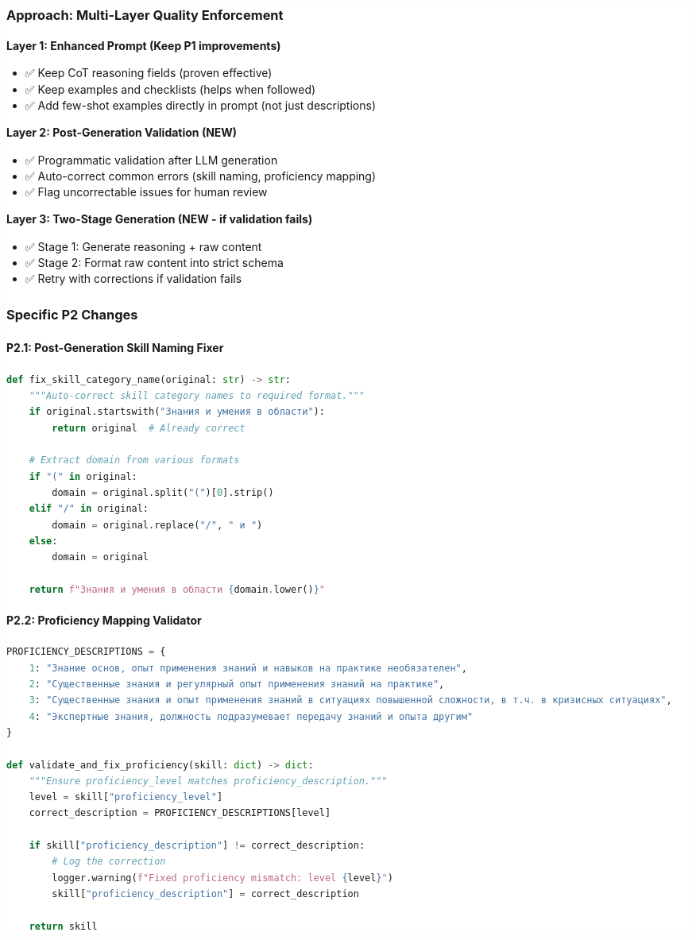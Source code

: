 ### Approach: Multi-Layer Quality Enforcement

**Layer 1: Enhanced Prompt (Keep P1 improvements)**
- ✅ Keep CoT reasoning fields (proven effective)
- ✅ Keep examples and checklists (helps when followed)
- ✅ Add few-shot examples directly in prompt (not just descriptions)

**Layer 2: Post-Generation Validation (NEW)**
- ✅ Programmatic validation after LLM generation
- ✅ Auto-correct common errors (skill naming, proficiency mapping)
- ✅ Flag uncorrectable issues for human review

**Layer 3: Two-Stage Generation (NEW - if validation fails)**
- ✅ Stage 1: Generate reasoning + raw content
- ✅ Stage 2: Format raw content into strict schema
- ✅ Retry with corrections if validation fails

### Specific P2 Changes

#### P2.1: Post-Generation Skill Naming Fixer
```python
def fix_skill_category_name(original: str) -> str:
    """Auto-correct skill category names to required format."""
    if original.startswith("Знания и умения в области"):
        return original  # Already correct

    # Extract domain from various formats
    if "(" in original:
        domain = original.split("(")[0].strip()
    elif "/" in original:
        domain = original.replace("/", " и ")
    else:
        domain = original

    return f"Знания и умения в области {domain.lower()}"
```

#### P2.2: Proficiency Mapping Validator
```python
PROFICIENCY_DESCRIPTIONS = {
    1: "Знание основ, опыт применения знаний и навыков на практике необязателен",
    2: "Существенные знания и регулярный опыт применения знаний на практике",
    3: "Существенные знания и опыт применения знаний в ситуациях повышенной сложности, в т.ч. в кризисных ситуациях",
    4: "Экспертные знания, должность подразумевает передачу знаний и опыта другим"
}

def validate_and_fix_proficiency(skill: dict) -> dict:
    """Ensure proficiency_level matches proficiency_description."""
    level = skill["proficiency_level"]
    correct_description = PROFICIENCY_DESCRIPTIONS[level]

    if skill["proficiency_description"] != correct_description:
        # Log the correction
        logger.warning(f"Fixed proficiency mismatch: level {level}")
        skill["proficiency_description"] = correct_description

    return skill
```
